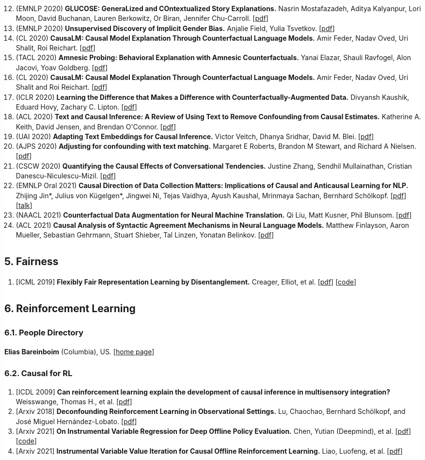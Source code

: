 12. (EMNLP 2020) **GLUCOSE: GeneraLized and COntextualized Story Explanations.** Nasrin Mostafazadeh, Aditya Kalyanpur, Lori Moon, David Buchanan, Lauren Berkowitz, Or Biran, Jennifer Chu-Carroll. [[pdf](https://arxiv.org/pdf/2009.07758.pdf)]
13. (EMNLP 2020) **Unsupervised Discovery of Implicit Gender Bias.** Anjalie Field, Yulia Tsvetkov. [[pdf](https://www.aclweb.org/anthology/2020.emnlp-main.44.pdf)]
14. (CL 2020) **CausaLM: Causal Model Explanation Through Counterfactual Language Models.** Amir Feder, Nadav Oved, Uri Shalit, Roi Reichart. [[pdf](https://arxiv.org/pdf/2005.13407.pdf)]
15. (TACL 2020) **Amnesic Probing: Behavioral Explanation with Amnesic Counterfactuals.** Yanai Elazar, Shauli Ravfogel, Alon Jacovi, Yoav Goldberg. [[pdf](https://arxiv.org/pdf/2006.00995.pdf)]
16. (CL 2020) **CausaLM: Causal Model Explanation Through Counterfactual Language Models.** Amir Feder, Nadav Oved, Uri Shalit and Roi Reichart. [[pdf](https://arxiv.org/pdf/2005.13407.pdf)]
17. (ICLR 2020) **Learning the Difference that Makes a Difference with Counterfactually-Augmented Data.** Divyansh Kaushik, Eduard Hovy, Zachary C. Lipton. [[pdf](https://arxiv.org/pdf/1909.12434.pdf)]
18. (ACL 2020) **Text and Causal Inference: A Review of Using Text to Remove Confounding from Causal Estimates.** Katherine A. Keith, David Jensen, and Brendan O'Connor. [[pdf](https://www.aclweb.org/anthology/2020.acl-main.474.pdf)]
19. (UAI 2020) **Adapting Text Embeddings for Causal Inference.** Victor Veitch, Dhanya Sridhar, David M. Blei. [[pdf](https://arxiv.org/pdf/1905.12741.pdf)]
20. (AJPS 2020) **Adjusting for confounding with text matching.**
	Margaret E Roberts, Brandon M Stewart, and Richard A Nielsen. [[pdf](http://www.mit.edu/~rnielsen/textmatching.pdf)]
21. (CSCW 2020) **Quantifying the Causal Effects of Conversational Tendencies.** Justine Zhang, Sendhil Mullainathan, Cristian Danescu-Niculescu-Mizil. [[pdf](https://arxiv.org/pdf/2009.03897.pdf)]
22. (EMNLP Oral 2021) **Causal Direction of Data Collection Matters: Implications of Causal and Anticausal Learning for NLP.** Zhijing Jin*, Julius von Kügelgen*, Jingwei Ni, Tejas Vaidhya, Ayush Kaushal, Mrinmaya Sachan, Bernhard Schölkopf. [[pdf](https://arxiv.org/pdf/2110.03618)] [[talk](https://drive.google.com/file/d/19dFDslovDFzBgkXN5lKrgV9xP8kWrB5e/)]
23. (NAACL 2021) **Counterfactual Data Augmentation for Neural Machine Translation.** Qi Liu, Matt Kusner, Phil Blunsom. [[pdf](https://www.aclweb.org/anthology/2021.naacl-main.18.pdf)]
24. (ACL 2021) **Causal Analysis of Syntactic Agreement Mechanisms in Neural Language Models.** Matthew Finlayson, Aaron Mueller, Sebastian Gehrmann, Stuart Shieber, Tal Linzen, Yonatan Belinkov. [[pdf](https://arxiv.org/pdf/2106.06087.pdf)]

## 5. Fairness

1. [ICML 2019] **Flexibly Fair Representation Learning by Disentanglement.** Creager, Elliot, et al. [[pdf](http://proceedings.mlr.press/v97/creager19a/creager19a.pdf)] [[code](https://github.com/burklight/VariationalPrivacyFairness)]

## 6. Reinforcement Learning

### 6.1. People Directory

**Elias Bareinboim** (Columbia), US. [[home page](https://causalai.net/)]

### 6.2. Causal for RL

1. [ICDL 2009] **Can reinforcement learning explain the development of causal inference in multisensory integration?** Weisswange, Thomas H., et al. [[pdf](https://www.honda-ri.de/pubs/pdf/1317.pdf)]
2. [Arxiv 2018] **Deconfounding Reinforcement Learning in Observational Settings.** Lu, Chaochao, Bernhard Schölkopf, and José Miguel Hernández-Lobato. [[pdf](https://arxiv.org/pdf/1812.10576.pdf)]
3. [Arxiv 2021] **On Instrumental Variable Regression for Deep Offline Policy Evaluation.** Chen, Yutian (Deepmind),  et al. [[pdf](https://arxiv.org/pdf/2105.10148.pdf)] [[code](https://github.com/liyuan9988/IVOPEwithACME)]
4. [Arxiv 2021] **Instrumental Variable Value Iteration for Causal Offline Reinforcement Learning.** Liao, Luofeng, et al. [[pdf](https://arxiv.org/pdf/2102.09907.pdf)]
